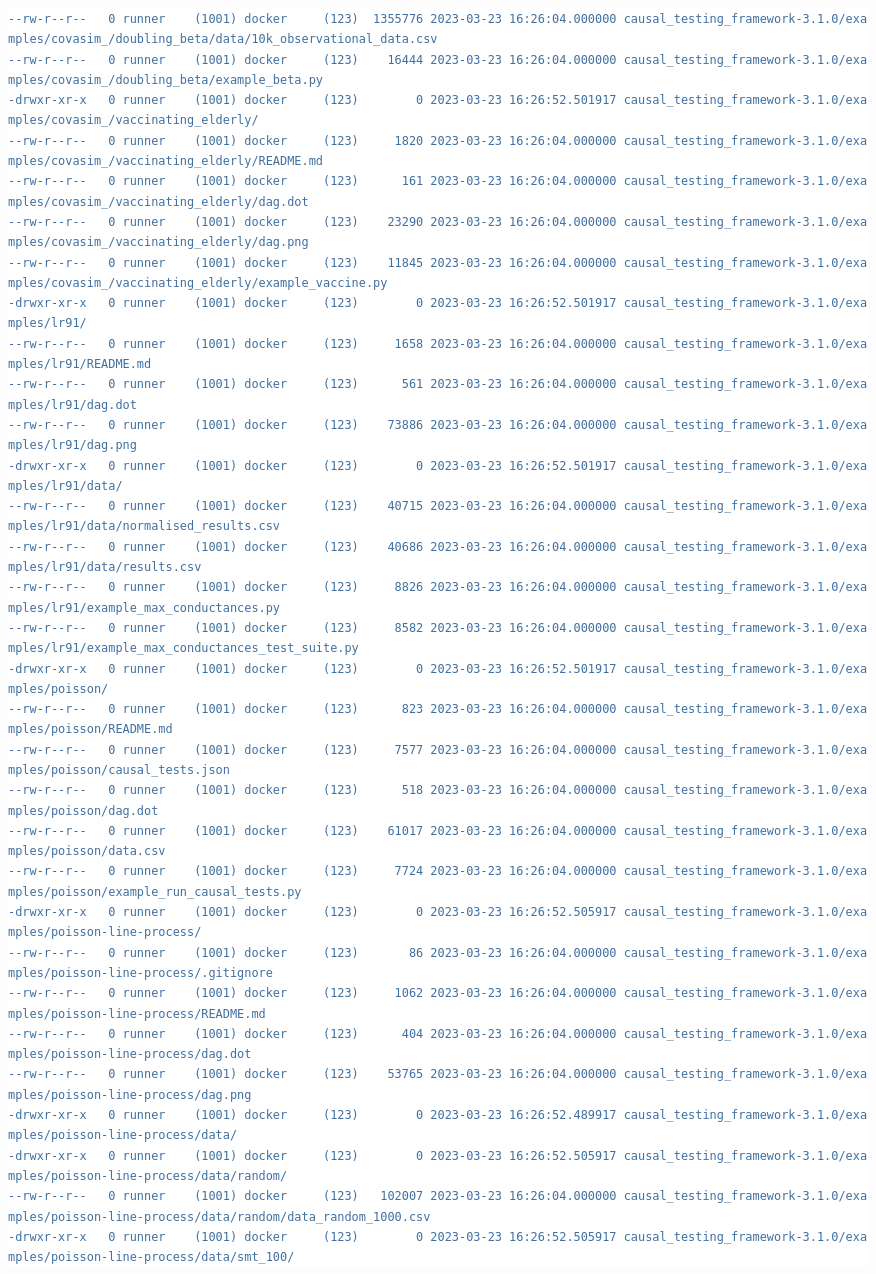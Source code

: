 ```diff
--rw-r--r--   0 runner    (1001) docker     (123)  1355776 2023-03-23 16:26:04.000000 causal_testing_framework-3.1.0/examples/covasim_/doubling_beta/data/10k_observational_data.csv
--rw-r--r--   0 runner    (1001) docker     (123)    16444 2023-03-23 16:26:04.000000 causal_testing_framework-3.1.0/examples/covasim_/doubling_beta/example_beta.py
-drwxr-xr-x   0 runner    (1001) docker     (123)        0 2023-03-23 16:26:52.501917 causal_testing_framework-3.1.0/examples/covasim_/vaccinating_elderly/
--rw-r--r--   0 runner    (1001) docker     (123)     1820 2023-03-23 16:26:04.000000 causal_testing_framework-3.1.0/examples/covasim_/vaccinating_elderly/README.md
--rw-r--r--   0 runner    (1001) docker     (123)      161 2023-03-23 16:26:04.000000 causal_testing_framework-3.1.0/examples/covasim_/vaccinating_elderly/dag.dot
--rw-r--r--   0 runner    (1001) docker     (123)    23290 2023-03-23 16:26:04.000000 causal_testing_framework-3.1.0/examples/covasim_/vaccinating_elderly/dag.png
--rw-r--r--   0 runner    (1001) docker     (123)    11845 2023-03-23 16:26:04.000000 causal_testing_framework-3.1.0/examples/covasim_/vaccinating_elderly/example_vaccine.py
-drwxr-xr-x   0 runner    (1001) docker     (123)        0 2023-03-23 16:26:52.501917 causal_testing_framework-3.1.0/examples/lr91/
--rw-r--r--   0 runner    (1001) docker     (123)     1658 2023-03-23 16:26:04.000000 causal_testing_framework-3.1.0/examples/lr91/README.md
--rw-r--r--   0 runner    (1001) docker     (123)      561 2023-03-23 16:26:04.000000 causal_testing_framework-3.1.0/examples/lr91/dag.dot
--rw-r--r--   0 runner    (1001) docker     (123)    73886 2023-03-23 16:26:04.000000 causal_testing_framework-3.1.0/examples/lr91/dag.png
-drwxr-xr-x   0 runner    (1001) docker     (123)        0 2023-03-23 16:26:52.501917 causal_testing_framework-3.1.0/examples/lr91/data/
--rw-r--r--   0 runner    (1001) docker     (123)    40715 2023-03-23 16:26:04.000000 causal_testing_framework-3.1.0/examples/lr91/data/normalised_results.csv
--rw-r--r--   0 runner    (1001) docker     (123)    40686 2023-03-23 16:26:04.000000 causal_testing_framework-3.1.0/examples/lr91/data/results.csv
--rw-r--r--   0 runner    (1001) docker     (123)     8826 2023-03-23 16:26:04.000000 causal_testing_framework-3.1.0/examples/lr91/example_max_conductances.py
--rw-r--r--   0 runner    (1001) docker     (123)     8582 2023-03-23 16:26:04.000000 causal_testing_framework-3.1.0/examples/lr91/example_max_conductances_test_suite.py
-drwxr-xr-x   0 runner    (1001) docker     (123)        0 2023-03-23 16:26:52.501917 causal_testing_framework-3.1.0/examples/poisson/
--rw-r--r--   0 runner    (1001) docker     (123)      823 2023-03-23 16:26:04.000000 causal_testing_framework-3.1.0/examples/poisson/README.md
--rw-r--r--   0 runner    (1001) docker     (123)     7577 2023-03-23 16:26:04.000000 causal_testing_framework-3.1.0/examples/poisson/causal_tests.json
--rw-r--r--   0 runner    (1001) docker     (123)      518 2023-03-23 16:26:04.000000 causal_testing_framework-3.1.0/examples/poisson/dag.dot
--rw-r--r--   0 runner    (1001) docker     (123)    61017 2023-03-23 16:26:04.000000 causal_testing_framework-3.1.0/examples/poisson/data.csv
--rw-r--r--   0 runner    (1001) docker     (123)     7724 2023-03-23 16:26:04.000000 causal_testing_framework-3.1.0/examples/poisson/example_run_causal_tests.py
-drwxr-xr-x   0 runner    (1001) docker     (123)        0 2023-03-23 16:26:52.505917 causal_testing_framework-3.1.0/examples/poisson-line-process/
--rw-r--r--   0 runner    (1001) docker     (123)       86 2023-03-23 16:26:04.000000 causal_testing_framework-3.1.0/examples/poisson-line-process/.gitignore
--rw-r--r--   0 runner    (1001) docker     (123)     1062 2023-03-23 16:26:04.000000 causal_testing_framework-3.1.0/examples/poisson-line-process/README.md
--rw-r--r--   0 runner    (1001) docker     (123)      404 2023-03-23 16:26:04.000000 causal_testing_framework-3.1.0/examples/poisson-line-process/dag.dot
--rw-r--r--   0 runner    (1001) docker     (123)    53765 2023-03-23 16:26:04.000000 causal_testing_framework-3.1.0/examples/poisson-line-process/dag.png
-drwxr-xr-x   0 runner    (1001) docker     (123)        0 2023-03-23 16:26:52.489917 causal_testing_framework-3.1.0/examples/poisson-line-process/data/
-drwxr-xr-x   0 runner    (1001) docker     (123)        0 2023-03-23 16:26:52.505917 causal_testing_framework-3.1.0/examples/poisson-line-process/data/random/
--rw-r--r--   0 runner    (1001) docker     (123)   102007 2023-03-23 16:26:04.000000 causal_testing_framework-3.1.0/examples/poisson-line-process/data/random/data_random_1000.csv
-drwxr-xr-x   0 runner    (1001) docker     (123)        0 2023-03-23 16:26:52.505917 causal_testing_framework-3.1.0/examples/poisson-line-process/data/smt_100/
```